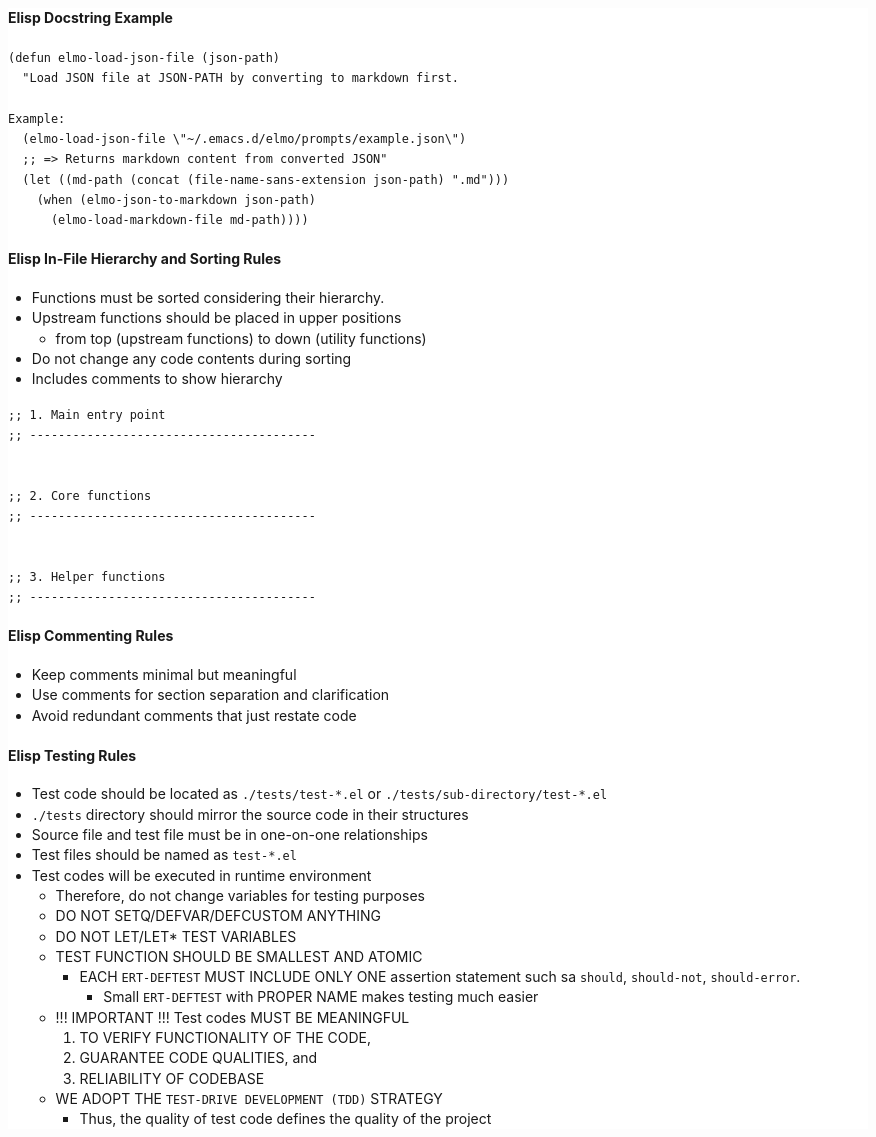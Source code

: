 #### Elisp Docstring Example
  ```elisp
  (defun elmo-load-json-file (json-path)
    "Load JSON file at JSON-PATH by converting to markdown first.

  Example:
    (elmo-load-json-file \"~/.emacs.d/elmo/prompts/example.json\")
    ;; => Returns markdown content from converted JSON"
    (let ((md-path (concat (file-name-sans-extension json-path) ".md")))
      (when (elmo-json-to-markdown json-path)
        (elmo-load-markdown-file md-path))))
  ```

#### Elisp In-File Hierarchy and Sorting Rules
- Functions must be sorted considering their hierarchy.
- Upstream functions should be placed in upper positions
  - from top (upstream functions) to down (utility functions)
- Do not change any code contents during sorting
- Includes comments to show hierarchy

```elisp
;; 1. Main entry point
;; ---------------------------------------- 


;; 2. Core functions
;; ---------------------------------------- 


;; 3. Helper functions
;; ---------------------------------------- 
```

#### Elisp Commenting Rules
- Keep comments minimal but meaningful
- Use comments for section separation and clarification
- Avoid redundant comments that just restate code

#### Elisp Testing Rules
- Test code should be located as `./tests/test-*.el` or `./tests/sub-directory/test-*.el`
- `./tests` directory should mirror the source code in their structures
- Source file and test file must be in one-on-one relationships
- Test files should be named as `test-*.el`
- Test codes will be executed in runtime environment
  - Therefore, do not change variables for testing purposes
  - DO NOT SETQ/DEFVAR/DEFCUSTOM ANYTHING
  - DO NOT LET/LET* TEST VARIABLES
  - TEST FUNCTION SHOULD BE SMALLEST AND ATOMIC
    - EACH `ERT-DEFTEST` MUST INCLUDE ONLY ONE assertion statement such sa `should`, `should-not`, `should-error`.
      - Small `ERT-DEFTEST` with PROPER NAME makes testing much easier
  - !!! IMPORTANT !!! Test codes MUST BE MEANINGFUL 
    1. TO VERIFY FUNCTIONALITY OF THE CODE,
    2. GUARANTEE CODE QUALITIES, and
    3. RELIABILITY OF CODEBASE
  - WE ADOPT THE `TEST-DRIVE DEVELOPMENT (TDD)` STRATEGY
    - Thus, the quality of test code defines the quality of the project

